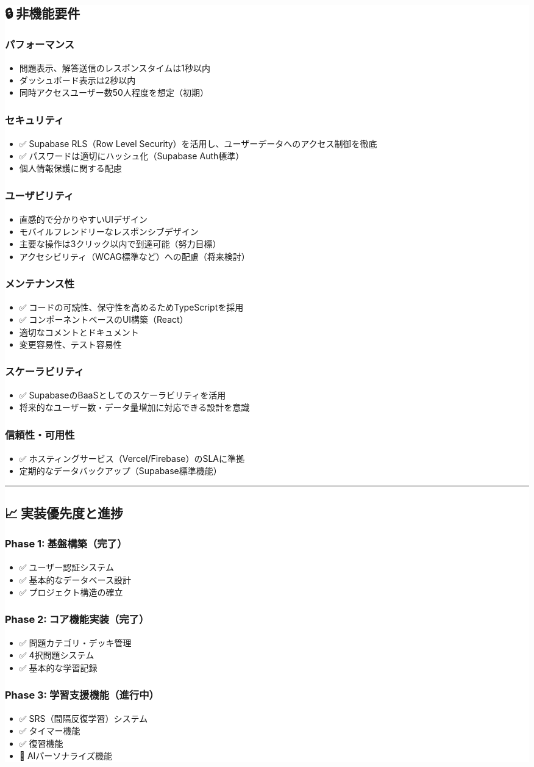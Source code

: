 
## 🔒 非機能要件

### **パフォーマンス**
- 問題表示、解答送信のレスポンスタイムは1秒以内
- ダッシュボード表示は2秒以内
- 同時アクセスユーザー数50人程度を想定（初期）

### **セキュリティ**
- ✅ Supabase RLS（Row Level Security）を活用し、ユーザーデータへのアクセス制御を徹底
- ✅ パスワードは適切にハッシュ化（Supabase Auth標準）
- 個人情報保護に関する配慮

### **ユーザビリティ**
- 直感的で分かりやすいUIデザイン
- モバイルフレンドリーなレスポンシブデザイン
- 主要な操作は3クリック以内で到達可能（努力目標）
- アクセシビリティ（WCAG標準など）への配慮（将来検討）

### **メンテナンス性**
- ✅ コードの可読性、保守性を高めるためTypeScriptを採用
- ✅ コンポーネントベースのUI構築（React）
- 適切なコメントとドキュメント
- 変更容易性、テスト容易性

### **スケーラビリティ**
- ✅ SupabaseのBaaSとしてのスケーラビリティを活用
- 将来的なユーザー数・データ量増加に対応できる設計を意識

### **信頼性・可用性**
- ✅ ホスティングサービス（Vercel/Firebase）のSLAに準拠
- 定期的なデータバックアップ（Supabase標準機能）

---

## 📈 実装優先度と進捗

### **Phase 1: 基盤構築（完了）**
- ✅ ユーザー認証システム
- ✅ 基本的なデータベース設計
- ✅ プロジェクト構造の確立

### **Phase 2: コア機能実装（完了）**
- ✅ 問題カテゴリ・デッキ管理
- ✅ 4択問題システム
- ✅ 基本的な学習記録

### **Phase 3: 学習支援機能（進行中）**
- ✅ SRS（間隔反復学習）システム
- ✅ タイマー機能
- ✅ 復習機能
- 🔄 AIパーソナライズ機能
